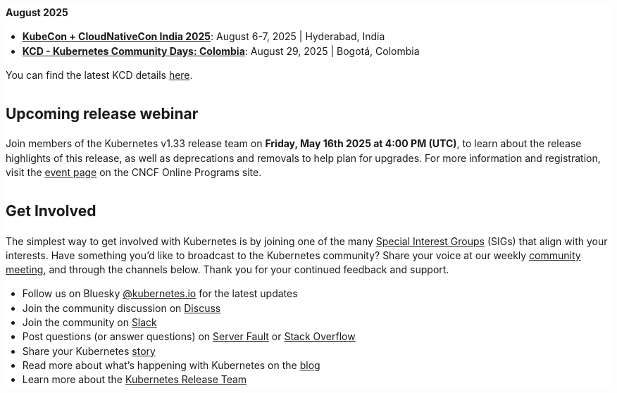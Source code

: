 **August 2025**

- [**KubeCon + CloudNativeCon India 2025**](https://events.linuxfoundation.org/kubecon-cloudnativecon-india-2025/): August 6-7, 2025 | Hyderabad, India
- [**KCD - Kubernetes Community Days: Colombia**](https://community.cncf.io/events/details/cncf-kcd-colombia-presents-kcd-colombia-2025/): August 29, 2025 | Bogotá, Colombia

You can find the latest KCD details [here](https://www.cncf.io/kcds/).

## Upcoming release webinar

Join members of the Kubernetes v1.33 release team on **Friday, May 16th 2025 at 4:00 PM (UTC)**, to learn about the
release highlights of this release, as well as deprecations and removals to help plan for upgrades.
For more information and registration, visit the [event
page](https://community.cncf.io/events/details/cncf-cncf-online-programs-presents-cncf-live-webinar-kubernetes-133-release/)
on the CNCF Online Programs site.

## Get Involved

The simplest way to get involved with Kubernetes is by joining one of the many [Special Interest Groups](https://github.com/kubernetes/community/blob/master/sig-list.md) (SIGs) that align with your interests. Have something you’d like to broadcast to the Kubernetes community? Share your voice at our weekly [community meeting](https://github.com/kubernetes/community/tree/master/communication), and through the channels below. Thank you for your continued feedback and support.

- Follow us on Bluesky [@kubernetes.io](https://bsky.app/profile/kubernetes.io) for the latest updates
- Join the community discussion on [Discuss](https://discuss.kubernetes.io/)
- Join the community on [Slack](http://slack.k8s.io/)
- Post questions (or answer questions) on [Server Fault](https://serverfault.com/questions/tagged/kubernetes) or [Stack Overflow](http://stackoverflow.com/questions/tagged/kubernetes)
- Share your Kubernetes [story](https://docs.google.com/a/linuxfoundation.org/forms/d/e/1FAIpQLScuI7Ye3VQHQTwBASrgkjQDSS5TP0g3AXfFhwSM9YpHgxRKFA/viewform)
- Read more about what’s happening with Kubernetes on the [blog](https://kubernetes.io/blog/)
- Learn more about the [Kubernetes Release Team](https://github.com/kubernetes/sig-release/tree/master/release-team)
